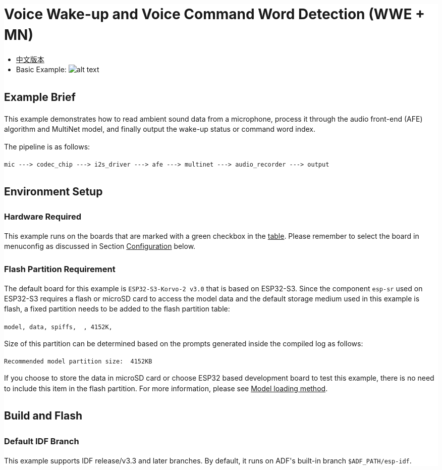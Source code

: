 # Voice Wake-up and Voice Command Word Detection (WWE + MN)

- [中文版本](./README_CN.md)
- Basic Example: ![alt text](../../../docs/_static/level_basic.png "Basic Example")

## Example Brief

This example demonstrates how to read ambient sound data from a microphone, process it through the audio front-end (AFE) algorithm and MultiNet model, and finally output the wake-up status or command word index.

The pipeline is as follows:

```
mic ---> codec_chip ---> i2s_driver ---> afe ---> multinet ---> audio_recorder ---> output
```

## Environment Setup

### Hardware Required

This example runs on the boards that are marked with a green checkbox in the [table](../../README.md#compatibility-of-examples-with-espressif-audio-boards). Please remember to select the board in menuconfig as discussed in Section [Configuration](#configuration) below.

### Flash Partition Requirement

The default board for this example is `ESP32-S3-Korvo-2 v3.0` that is based on ESP32-S3. Since the component `esp-sr` used on ESP32-S3 requires a flash or microSD card to access the model data and the default storage medium used in this example is flash, a fixed partition needs to be added to the flash partition table:

```
model, data, spiffs,  , 4152K,
```

Size of this partition can be determined based on the prompts generated inside the compiled log as follows:

```
Recommended model partition size:  4152KB
```

If you choose to store the data in microSD card or choose ESP32 based development board to test this example, there is no need to include this item in the flash partition. For more information, please see [Model loading method](https://github.com/espressif/esp-sr/blob/master/docs/flash_model/README.md).

## Build and Flash

### Default IDF Branch

This example supports IDF release/v3.3 and later branches. By default, it runs on ADF's built-in branch `$ADF_PATH/esp-idf`.
